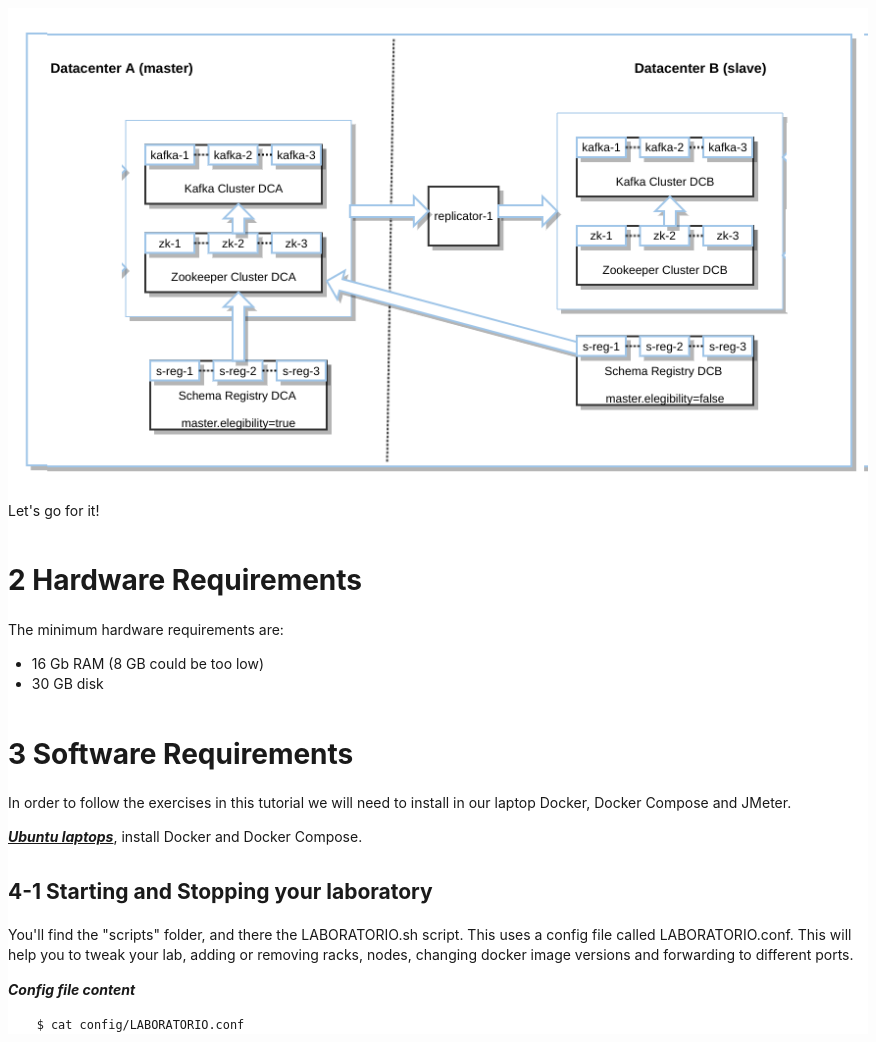 ![alt text](imagenes/multi-dc-setup.png "Arquitectura recomendada")

 Let's go for it!

# 2 Hardware Requirements

 The minimum hardware requirements are:

   - 16 Gb RAM (8 GB could be too low)
   - 30 GB disk

# 3 Software Requirements

 In order to follow the exercises in this tutorial we will need to install in our laptop
 Docker, Docker Compose and JMeter.

 ***[Ubuntu laptops](./InstalarEnUbuntu.md)***, install Docker and Docker Compose.


## 4-1 Starting and Stopping your laboratory

  You'll find the "scripts" folder, and there the LABORATORIO.sh script. This uses a config
  file called LABORATORIO.conf. This will help you to tweak your lab, adding or removing racks,
  nodes, changing docker image versions and forwarding to different ports.

  ***Config file content***

        $ cat config/LABORATORIO.conf
